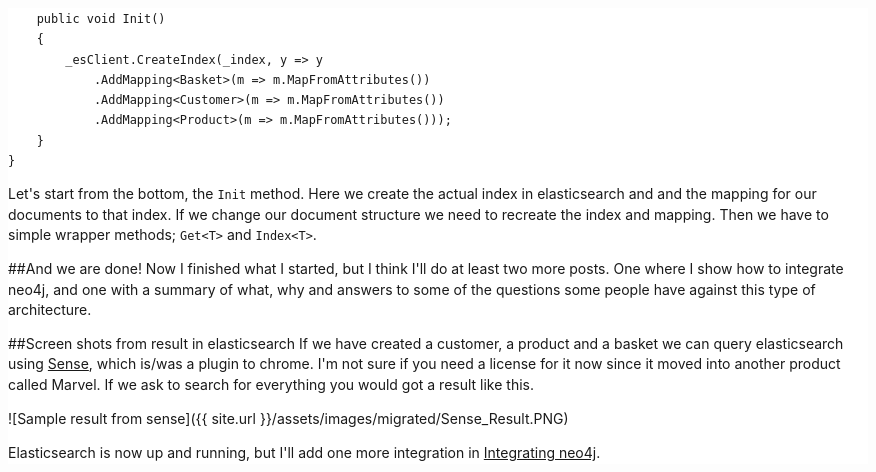         public void Init()
        {
            _esClient.CreateIndex(_index, y => y
                .AddMapping<Basket>(m => m.MapFromAttributes())
                .AddMapping<Customer>(m => m.MapFromAttributes())
                .AddMapping<Product>(m => m.MapFromAttributes()));
        }
    }

Let's start from the bottom, the `Init` method. Here we create the actual index in elasticsearch and and the mapping for our documents to that index. If we change our document structure we need to recreate the index and mapping. Then we have to simple wrapper methods; `Get<T>` and `Index<T>`.

##And we are done!
Now I finished what I started, but I think I'll do at least two more posts. One where I show how to integrate neo4j, and one with a summary of what, why and answers to some of the questions some people have against this type of architecture.

##Screen shots from result in elasticsearch
If we have created a customer, a product and a basket we can query elasticsearch using [Sense](https://github.com/bleskes/sense), which is/was a plugin to chrome. I'm not sure if you need a license for it now since it moved into another product called Marvel. If we ask to search for everything you would got a result like this.

![Sample result from sense]({{ site.url }}/assets/images/migrated/Sense_Result.PNG)

Elasticsearch is now up and running, but I'll add one more integration in [Integrating neo4j](http://blog.tomasjansson.com/cqrs-the-simple-way-with-eventstore-and-elasticsearch-let-us-throw-neo4j-into-the-mix/).